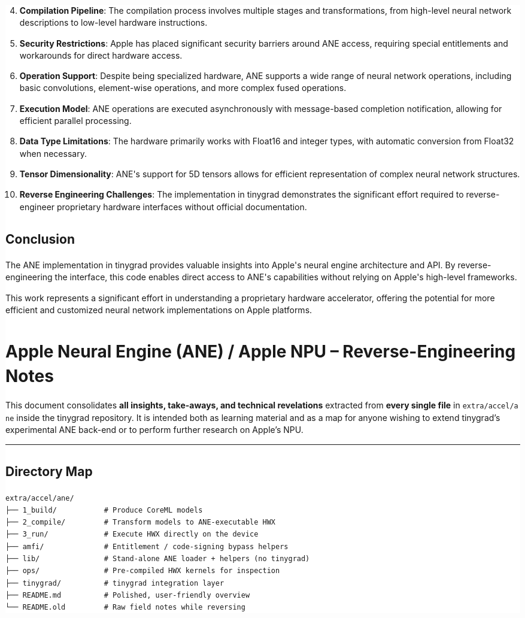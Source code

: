 4. **Compilation Pipeline**: The compilation process involves multiple stages and transformations, from high-level neural network descriptions to low-level hardware instructions.

5. **Security Restrictions**: Apple has placed significant security barriers around ANE access, requiring special entitlements and workarounds for direct hardware access.

6. **Operation Support**: Despite being specialized hardware, ANE supports a wide range of neural network operations, including basic convolutions, element-wise operations, and more complex fused operations.

7. **Execution Model**: ANE operations are executed asynchronously with message-based completion notification, allowing for efficient parallel processing.

8. **Data Type Limitations**: The hardware primarily works with Float16 and integer types, with automatic conversion from Float32 when necessary.

9. **Tensor Dimensionality**: ANE's support for 5D tensors allows for efficient representation of complex neural network structures.

10. **Reverse Engineering Challenges**: The implementation in tinygrad demonstrates the significant effort required to reverse-engineer proprietary hardware interfaces without official documentation.

## Conclusion

The ANE implementation in tinygrad provides valuable insights into Apple's neural engine architecture and API. By reverse-engineering the interface, this code enables direct access to ANE's capabilities without relying on Apple's high-level frameworks.

This work represents a significant effort in understanding a proprietary hardware accelerator, offering the potential for more efficient and customized neural network implementations on Apple platforms.


# Apple Neural Engine (ANE) / Apple NPU – Reverse-Engineering Notes

This document consolidates **all insights, take-aways, and technical revelations** extracted from **every single file** in `extra/accel/ane` inside the tinygrad repository.  It is intended both as learning material and as a map for anyone wishing to extend tinygrad’s experimental ANE back-end or to perform further research on Apple’s NPU.

---

## Directory Map

```
extra/accel/ane/
├── 1_build/           # Produce CoreML models
├── 2_compile/         # Transform models to ANE-executable HWX
├── 3_run/             # Execute HWX directly on the device
├── amfi/              # Entitlement / code-signing bypass helpers
├── lib/               # Stand-alone ANE loader + helpers (no tinygrad)
├── ops/               # Pre-compiled HWX kernels for inspection
├── tinygrad/          # tinygrad integration layer
├── README.md          # Polished, user-friendly overview
└── README.old         # Raw field notes while reversing
```
